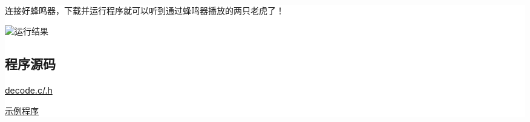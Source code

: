 连接好蜂鸣器，下载并运行程序就可以听到通过蜂鸣器播放的两只老虎了！

![运行结果](https://gitee.com/rtthread/docs-online/raw/master/rt-thread-version/rt-thread-standard/tutorial/beep-player/figures/run3.png)

## 程序源码

[decode.c/.h](https://github.com/Guozhanxin/RTT-BeepPlayer-pkg/tree/master/code/decode)

[示例程序](https://github.com/Guozhanxin/RTT-BeepPlayer-pkg/blob/master/samples/main_4.c)

